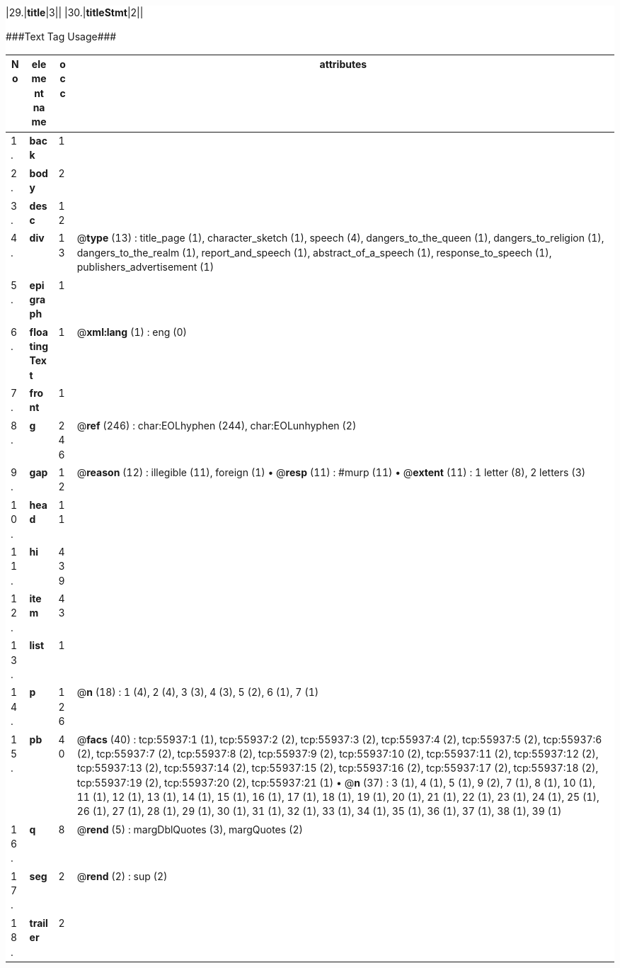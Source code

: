|29.|__title__|3||
|30.|__titleStmt__|2||


###Text Tag Usage###

|No|element name|occ|attributes|
|---|---|---|---|
|1.|__back__|1||
|2.|__body__|2||
|3.|__desc__|12||
|4.|__div__|13| @__type__ (13) : title_page (1), character_sketch (1), speech (4), dangers_to_the_queen (1), dangers_to_religion (1), dangers_to_the_realm (1), report_and_speech (1), abstract_of_a_speech (1), response_to_speech (1), publishers_advertisement (1)|
|5.|__epigraph__|1||
|6.|__floatingText__|1| @__xml:lang__ (1) : eng (0)|
|7.|__front__|1||
|8.|__g__|246| @__ref__ (246) : char:EOLhyphen (244), char:EOLunhyphen (2)|
|9.|__gap__|12| @__reason__ (12) : illegible (11), foreign (1)  •  @__resp__ (11) : #murp (11)  •  @__extent__ (11) : 1 letter (8), 2 letters (3)|
|10.|__head__|11||
|11.|__hi__|439||
|12.|__item__|43||
|13.|__list__|1||
|14.|__p__|126| @__n__ (18) : 1 (4), 2 (4), 3 (3), 4 (3), 5 (2), 6 (1), 7 (1)|
|15.|__pb__|40| @__facs__ (40) : tcp:55937:1 (1), tcp:55937:2 (2), tcp:55937:3 (2), tcp:55937:4 (2), tcp:55937:5 (2), tcp:55937:6 (2), tcp:55937:7 (2), tcp:55937:8 (2), tcp:55937:9 (2), tcp:55937:10 (2), tcp:55937:11 (2), tcp:55937:12 (2), tcp:55937:13 (2), tcp:55937:14 (2), tcp:55937:15 (2), tcp:55937:16 (2), tcp:55937:17 (2), tcp:55937:18 (2), tcp:55937:19 (2), tcp:55937:20 (2), tcp:55937:21 (1)  •  @__n__ (37) : 3 (1), 4 (1), 5 (1), 9 (2), 7 (1), 8 (1), 10 (1), 11 (1), 12 (1), 13 (1), 14 (1), 15 (1), 16 (1), 17 (1), 18 (1), 19 (1), 20 (1), 21 (1), 22 (1), 23 (1), 24 (1), 25 (1), 26 (1), 27 (1), 28 (1), 29 (1), 30 (1), 31 (1), 32 (1), 33 (1), 34 (1), 35 (1), 36 (1), 37 (1), 38 (1), 39 (1)|
|16.|__q__|8| @__rend__ (5) : margDblQuotes (3), margQuotes (2)|
|17.|__seg__|2| @__rend__ (2) : sup (2)|
|18.|__trailer__|2||
